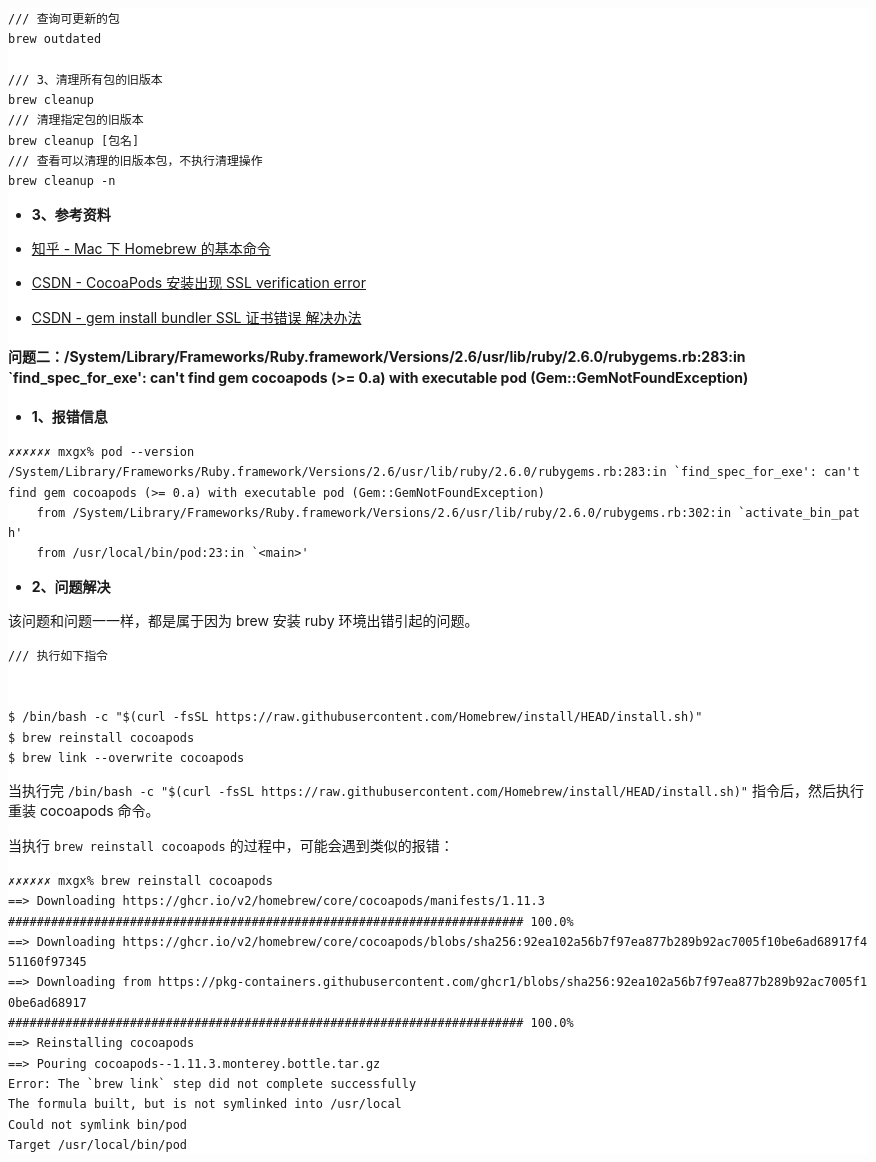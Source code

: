 ```
/// 查询可更新的包
brew outdated

/// 3、清理所有包的旧版本
brew cleanup
/// 清理指定包的旧版本
brew cleanup [包名]
/// 查看可以清理的旧版本包，不执行清理操作
brew cleanup -n
```

- **3、参考资料**

- [知乎 - Mac 下 Homebrew 的基本命令](https://zhuanlan.zhihu.com/p/90765541)
- [CSDN - CocoaPods 安装出现 SSL verification error](https://blog.csdn.net/ios_xumin/article/details/76732271)
- [CSDN - gem install bundler SSL 证书错误 解决办法](https://blog.csdn.net/syx_1990/article/details/120895133)

#### 问题二：/System/Library/Frameworks/Ruby.framework/Versions/2.6/usr/lib/ruby/2.6.0/rubygems.rb:283:in `find_spec_for_exe': can't find gem cocoapods (>= 0.a) with executable pod (Gem::GemNotFoundException)

- **1、报错信息**

```
✗✗✗✗✗✗ mxgx% pod --version
/System/Library/Frameworks/Ruby.framework/Versions/2.6/usr/lib/ruby/2.6.0/rubygems.rb:283:in `find_spec_for_exe': can't find gem cocoapods (>= 0.a) with executable pod (Gem::GemNotFoundException)
	from /System/Library/Frameworks/Ruby.framework/Versions/2.6/usr/lib/ruby/2.6.0/rubygems.rb:302:in `activate_bin_path'
	from /usr/local/bin/pod:23:in `<main>'
```

- **2、问题解决**

该问题和问题一一样，都是属于因为 brew 安装 ruby 环境出错引起的问题。

```
/// 执行如下指令


$ /bin/bash -c "$(curl -fsSL https://raw.githubusercontent.com/Homebrew/install/HEAD/install.sh)"
$ brew reinstall cocoapods
$ brew link --overwrite cocoapods
```

当执行完 `/bin/bash -c "$(curl -fsSL https://raw.githubusercontent.com/Homebrew/install/HEAD/install.sh)"` 指令后，然后执行重装 cocoapods 命令。

当执行 `brew reinstall cocoapods` 的过程中，可能会遇到类似的报错：

```
✗✗✗✗✗✗ mxgx% brew reinstall cocoapods
==> Downloading https://ghcr.io/v2/homebrew/core/cocoapods/manifests/1.11.3
######################################################################## 100.0%
==> Downloading https://ghcr.io/v2/homebrew/core/cocoapods/blobs/sha256:92ea102a56b7f97ea877b289b92ac7005f10be6ad68917f451160f97345
==> Downloading from https://pkg-containers.githubusercontent.com/ghcr1/blobs/sha256:92ea102a56b7f97ea877b289b92ac7005f10be6ad68917
######################################################################## 100.0%
==> Reinstalling cocoapods
==> Pouring cocoapods--1.11.3.monterey.bottle.tar.gz
Error: The `brew link` step did not complete successfully
The formula built, but is not symlinked into /usr/local
Could not symlink bin/pod
Target /usr/local/bin/pod
```